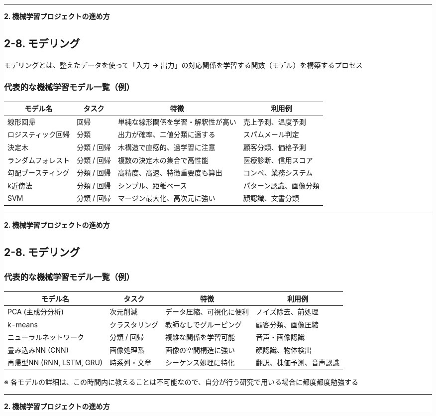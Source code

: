 </div>

---

**2. 機械学習プロジェクトの進め方**

## 2-8. モデリング

モデリングとは、整えたデータを使って「入力 -> 出力」の対応関係を学習する関数（モデル）を構築するプロセス

###  代表的な機械学習モデル一覧（例）

| モデル名 | タスク | 特徴 | 利用例 |
|---------|--------|------|--------|
| 線形回帰 | 回帰 | 単純な線形関係を学習・解釈性が高い | 売上予測、温度予測 |
| ロジスティック回帰| 分類 | 出力が確率、二値分類に適する | スパムメール判定 |
| 決定木| 分類 / 回帰 | 木構造で直感的、過学習に注意 | 顧客分類、価格予測 |
| ランダムフォレスト| 分類 / 回帰 | 複数の決定木の集合で高性能 | 医療診断、信用スコア |
| 勾配ブースティング| 分類 / 回帰 | 高精度、高速、特徴重要度も算出 | コンペ、業務システム |
| k近傍法 | 分類 / 回帰 | シンプル、距離ベース | パターン認識、画像分類 |
| SVM | 分類 / 回帰 | マージン最大化、高次元に強い | 顔認識、文書分類 |

---

**2. 機械学習プロジェクトの進め方**

## 2-8. モデリング

###  代表的な機械学習モデル一覧（例）

| モデル名 | タスク | 特徴 | 利用例 |
|---------|--------|------|--------|
| PCA (主成分分析) | 次元削減 | データ圧縮、可視化に便利 | ノイズ除去、前処理 |
| k-means | クラスタリング | 教師なしでグルーピング | 顧客分類、画像圧縮 |
| ニューラルネットワーク| 分類 / 回帰 | 複雑な関係を学習可能 | 音声・画像認識 |
| 畳み込みNN (CNN) | 画像処理系 | 画像の空間構造に強い | 顔認識、物体検出 |
| 再帰型NN (RNN, LSTM, GRU) | 時系列・文章 | シーケンス処理に特化 | 翻訳、株価予測、音声認識 |

※ 各モデルの詳細は、この時間内に教えることは不可能なので、自分が行う研究で用いる場合に都度都度勉強する

---




**2. 機械学習プロジェクトの進め方**
